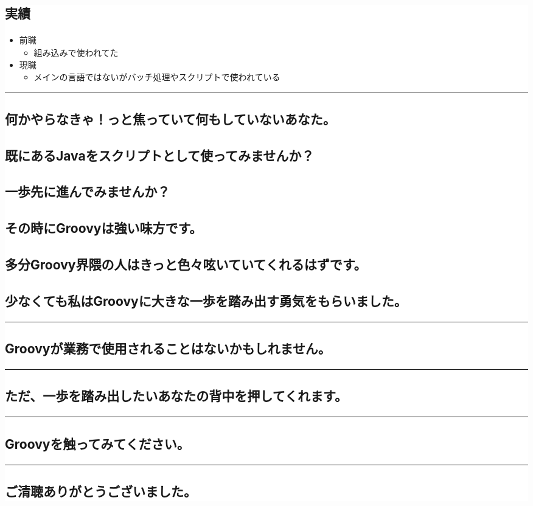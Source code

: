 
## 実績
- 前職
  - 組み込みで使われてた
- 現職
  - メインの言語ではないがバッチ処理やスクリプトで使われている

---

## 何かやらなきゃ！っと焦っていて何もしていないあなた。
## 既にあるJavaをスクリプトとして使ってみませんか？
## 一歩先に進んでみませんか？
## その時にGroovyは強い味方です。
## 多分Groovy界隈の人はきっと色々呟いていてくれるはずです。
## 少なくても私はGroovyに大きな一歩を踏み出す勇気をもらいました。

---

## Groovyが業務で使用されることはないかもしれません。

---

## ただ、一歩を踏み出したいあなたの背中を押してくれます。

---

## Groovyを触ってみてください。

---

## ご清聴ありがとうございました。
